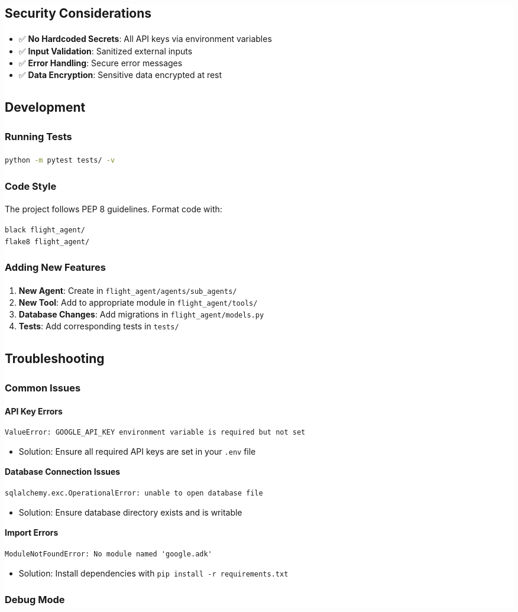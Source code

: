 ## Security Considerations

- ✅ **No Hardcoded Secrets**: All API keys via environment variables
- ✅ **Input Validation**: Sanitized external inputs
- ✅ **Error Handling**: Secure error messages
- ✅ **Data Encryption**: Sensitive data encrypted at rest

## Development

### Running Tests
```bash
python -m pytest tests/ -v
```

### Code Style
The project follows PEP 8 guidelines. Format code with:
```bash
black flight_agent/
flake8 flight_agent/
```

### Adding New Features

1. **New Agent**: Create in `flight_agent/agents/sub_agents/`
2. **New Tool**: Add to appropriate module in `flight_agent/tools/`
3. **Database Changes**: Add migrations in `flight_agent/models.py`
4. **Tests**: Add corresponding tests in `tests/`

## Troubleshooting

### Common Issues

**API Key Errors**
```
ValueError: GOOGLE_API_KEY environment variable is required but not set
```
- Solution: Ensure all required API keys are set in your `.env` file

**Database Connection Issues**
```
sqlalchemy.exc.OperationalError: unable to open database file
```
- Solution: Ensure database directory exists and is writable

**Import Errors**
```
ModuleNotFoundError: No module named 'google.adk'
```
- Solution: Install dependencies with `pip install -r requirements.txt`

### Debug Mode
